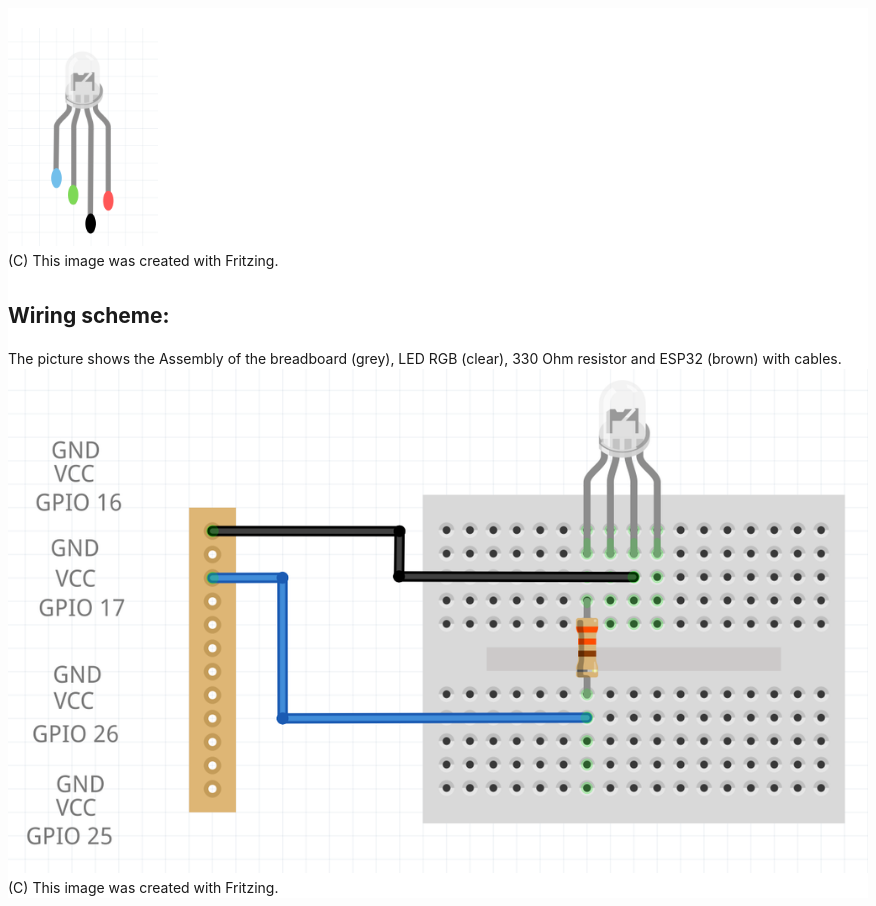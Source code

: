 <br><img src="/DIY_Projects/Image/LED_RGB.PNG" alt="RGB LED" width="150"/> <br>(C) This image was created with Fritzing.
 
## Wiring scheme:
The picture shows the Assembly of the breadboard (grey), LED RGB (clear), 330 Ohm resistor and ESP32 (brown) with cables.
![Cycle of the day step 1 ](/DIY_Projects/Image/Cycle_of_the_day_Task1.PNG) <br>(C) This image was created with Fritzing.
